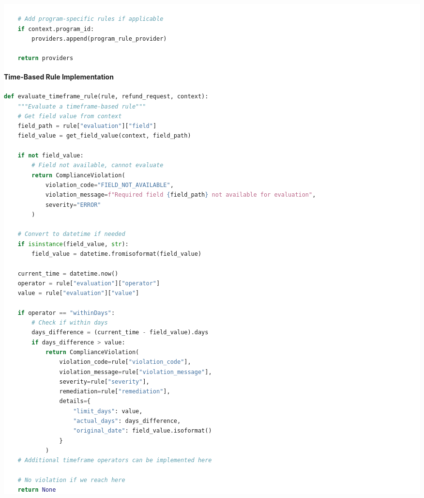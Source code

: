```python
    
    # Add program-specific rules if applicable
    if context.program_id:
        providers.append(program_rule_provider)
    
    return providers
```

#### Time-Based Rule Implementation

```python
def evaluate_timeframe_rule(rule, refund_request, context):
    """Evaluate a timeframe-based rule"""
    # Get field value from context
    field_path = rule["evaluation"]["field"]
    field_value = get_field_value(context, field_path)
    
    if not field_value:
        # Field not available, cannot evaluate
        return ComplianceViolation(
            violation_code="FIELD_NOT_AVAILABLE",
            violation_message=f"Required field {field_path} not available for evaluation",
            severity="ERROR"
        )
    
    # Convert to datetime if needed
    if isinstance(field_value, str):
        field_value = datetime.fromisoformat(field_value)
    
    current_time = datetime.now()
    operator = rule["evaluation"]["operator"]
    value = rule["evaluation"]["value"]
    
    if operator == "withinDays":
        # Check if within days
        days_difference = (current_time - field_value).days
        if days_difference > value:
            return ComplianceViolation(
                violation_code=rule["violation_code"],
                violation_message=rule["violation_message"],
                severity=rule["severity"],
                remediation=rule["remediation"],
                details={
                    "limit_days": value,
                    "actual_days": days_difference,
                    "original_date": field_value.isoformat()
                }
            )
    # Additional timeframe operators can be implemented here
    
    # No violation if we reach here
    return None
```
